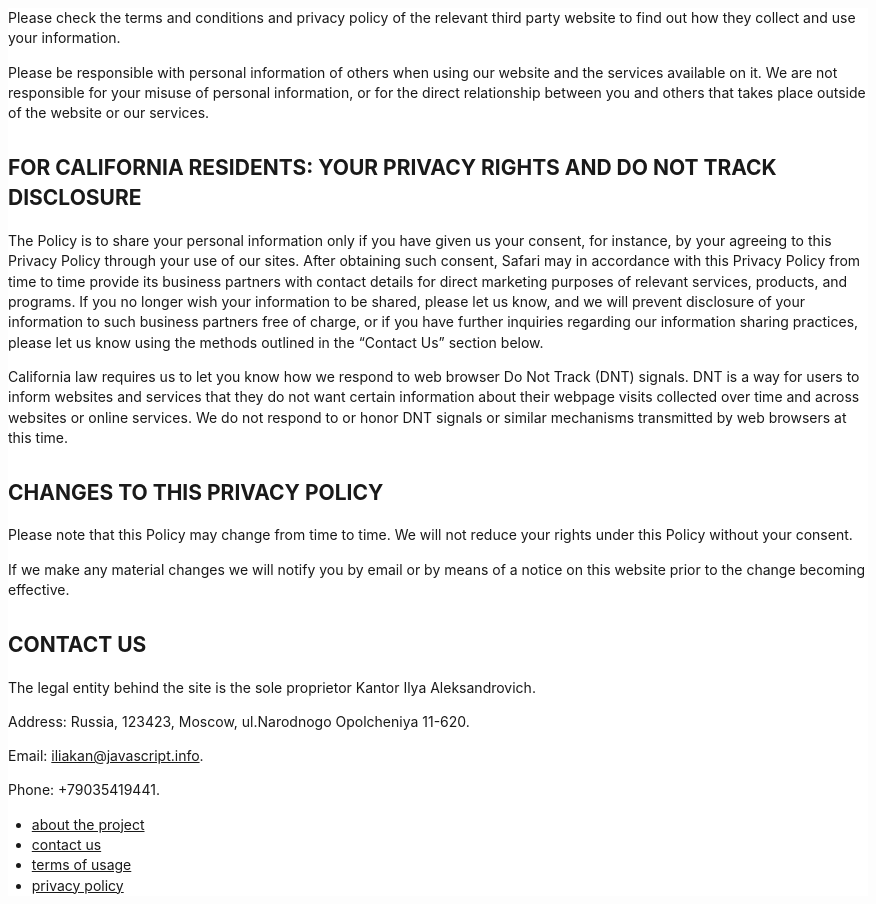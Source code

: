 Please check the terms and conditions and privacy policy of the relevant third party website to find out how they collect and use your information.

Please be responsible with personal information of others when using our website and the services available on it. We are not responsible for your misuse of personal information, or for the direct relationship between you and others that takes place outside of the website or our services.

## FOR CALIFORNIA RESIDENTS: YOUR PRIVACY RIGHTS AND DO NOT TRACK DISCLOSURE

The Policy is to share your personal information only if you have given us your consent, for instance, by your agreeing to this Privacy Policy through your use of our sites. After obtaining such consent, Safari may in accordance with this Privacy Policy from time to time provide its business partners with contact details for direct marketing purposes of relevant services, products, and programs. If you no longer wish your information to be shared, please let us know, and we will prevent disclosure of your information to such business partners free of charge, or if you have further inquiries regarding our information sharing practices, please let us know using the methods outlined in the “Contact Us” section below.

California law requires us to let you know how we respond to web browser Do Not Track (DNT) signals. DNT is a way for users to inform websites and services that they do not want certain information about their webpage visits collected over time and across websites or online services. We do not respond to or honor DNT signals or similar mechanisms transmitted by web browsers at this time.

## CHANGES TO THIS PRIVACY POLICY

Please note that this Policy may change from time to time. We will not reduce your rights under this Policy without your consent.

If we make any material changes we will notify you by email or by means of a notice on this website prior to the change becoming effective.

## CONTACT US

The legal entity behind the site is the sole proprietor Kantor Ilya Aleksandrovich.

Address: Russia, 123423, Moscow, ul.Narodnogo Opolcheniya 11-620.

Email: <iliakan@javascript.info>.

Phone: +79035419441.

- <a href="about.html" class="page-footer__link">about the project</a>
- <a href="about.html#contact-us" class="page-footer__link">contact us</a>
- <a href="terms.html" class="page-footer__link">terms of usage</a>
- <a href="privacy.html" class="page-footer__link">privacy policy</a>
